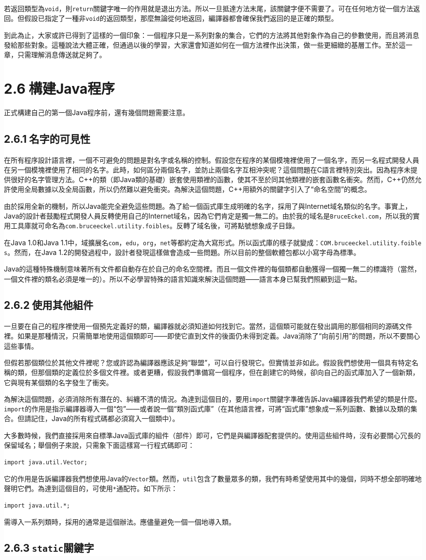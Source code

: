 若返回類型為`void`，則`return`關鍵字唯一的作用就是退出方法。所以一旦抵達方法末尾，該關鍵字便不需要了。可在任何地方從一個方法返回。但假設已指定了一種非`void`的返回類型，那麼無論從何地返回，編譯器都會確保我們返回的是正確的類型。

到此為止，大家或許已得到了這樣的一個印象：一個程序只是一系列對象的集合，它們的方法將其他對象作為自己的參數使用，而且將消息發給那些對象。這種說法大體正確，但通過以後的學習，大家還會知道如何在一個方法裡作出決策，做一些更細緻的基層工作。至於這一章，只需理解消息傳送就足夠了。


# 2.6 構建Java程序


正式構建自己的第一個Java程序前，還有幾個問題需要注意。

## 2.6.1 名字的可見性

在所有程序設計語言裡，一個不可避免的問題是對名字或名稱的控制。假設您在程序的某個模塊裡使用了一個名字，而另一名程式開發人員在另一個模塊裡使用了相同的名字。此時，如何區分兩個名字，並防止兩個名字互相沖突呢？這個問題在C語言裡特別突出。因為程序未提供很好的名字管理方法。C++的類（即Java類的基礎）嵌套使用類裡的函數，使其不至於同其他類裡的嵌套函數名衝突。然而，C++仍然允許使用全局數據以及全局函數，所以仍然難以避免衝突。為解決這個問題，C++用額外的關鍵字引入了“命名空間”的概念。

由於採用全新的機制，所以Java能完全避免這些問題。為了給一個函式庫生成明確的名字，採用了與Internet域名類似的名字。事實上，Java的設計者鼓勵程式開發人員反轉使用自己的Internet域名，因為它們肯定是獨一無二的。由於我的域名是`BruceEckel.com`，所以我的實用工具庫就可命名為`com.bruceeckel.utility.foibles`。反轉了域名後，可將點號想象成子目錄。

在Java 1.0和Java 1.1中，域擴展名`com`，`edu`，`org`，`net`等都約定為大寫形式。所以函式庫的樣子就變成：`COM.bruceeckel.utility.foibles`。然而，在Java 1.2的開發過程中，設計者發現這樣做會造成一些問題。所以目前的整個軟體包都以小寫字母為標準。

Java的這種特殊機制意味著所有文件都自動存在於自己的命名空間裡。而且一個文件裡的每個類都自動獲得一個獨一無二的標識符（當然，一個文件裡的類名必須是唯一的）。所以不必學習特殊的語言知識來解決這個問題——語言本身已幫我們照顧到這一點。

## 2.6.2 使用其他組件

一旦要在自己的程序裡使用一個預先定義好的類，編譯器就必須知道如何找到它。當然，這個類可能就在發出調用的那個相同的源碼文件裡。如果是那種情況，只需簡單地使用這個類即可——即使它直到文件的後面仍未得到定義。Java消除了“向前引用”的問題，所以不要關心這些事情。

但假若那個類位於其他文件裡呢？您或許認為編譯器應該足夠“聯盟”，可以自行發現它。但實情並非如此。假設我們想使用一個具有特定名稱的類，但那個類的定義位於多個文件裡。或者更糟，假設我們準備寫一個程序，但在創建它的時候，卻向自己的函式庫加入了一個新類，它與現有某個類的名字發生了衝突。

為解決這個問題，必須消除所有潛在的、糾纏不清的情況。為達到這個目的，要用`import`關鍵字準確告訴Java編譯器我們希望的類是什麼。`import`的作用是指示編譯器導入一個“包”——或者說一個“類別函式庫”（在其他語言裡，可將“函式庫”想象成一系列函數、數據以及類的集合。但請記住，Java的所有程式碼都必須寫入一個類中）。

大多數時候，我們直接採用來自標準Java函式庫的組件（部件）即可，它們是與編譯器配套提供的。使用這些組件時，沒有必要關心冗長的保留域名；舉個例子來說，只需象下面這樣寫一行程式碼即可：

```
import java.util.Vector;
```

它的作用是告訴編譯器我們想使用Java的`Vector`類。然而，`util`包含了數量眾多的類，我們有時希望使用其中的幾個，同時不想全部明確地聲明它們。為達到這個目的，可使用`*`通配符。如下所示：

```
import java.util.*;
```

需導入一系列類時，採用的通常是這個辦法。應儘量避免一個一個地導入類。

## 2.6.3 `static`關鍵字
